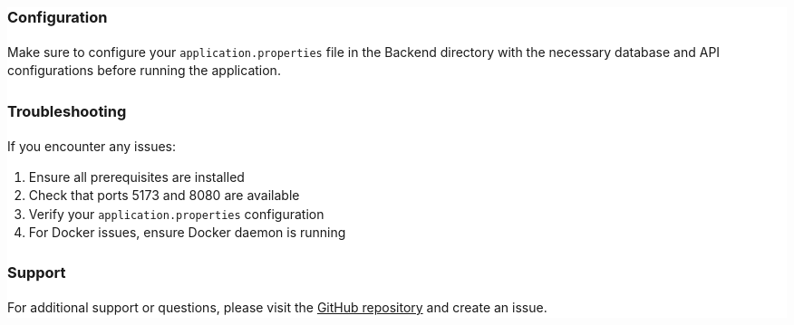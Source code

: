 ### Configuration

Make sure to configure your `application.properties` file in the Backend directory with the necessary database and API configurations before running the application.

### Troubleshooting

If you encounter any issues:

1. Ensure all prerequisites are installed
2. Check that ports 5173 and 8080 are available
3. Verify your `application.properties` configuration
4. For Docker issues, ensure Docker daemon is running

### Support

For additional support or questions, please visit the [GitHub repository](https://github.com/Medhansh-32/Paper_Pal) and create an issue.
